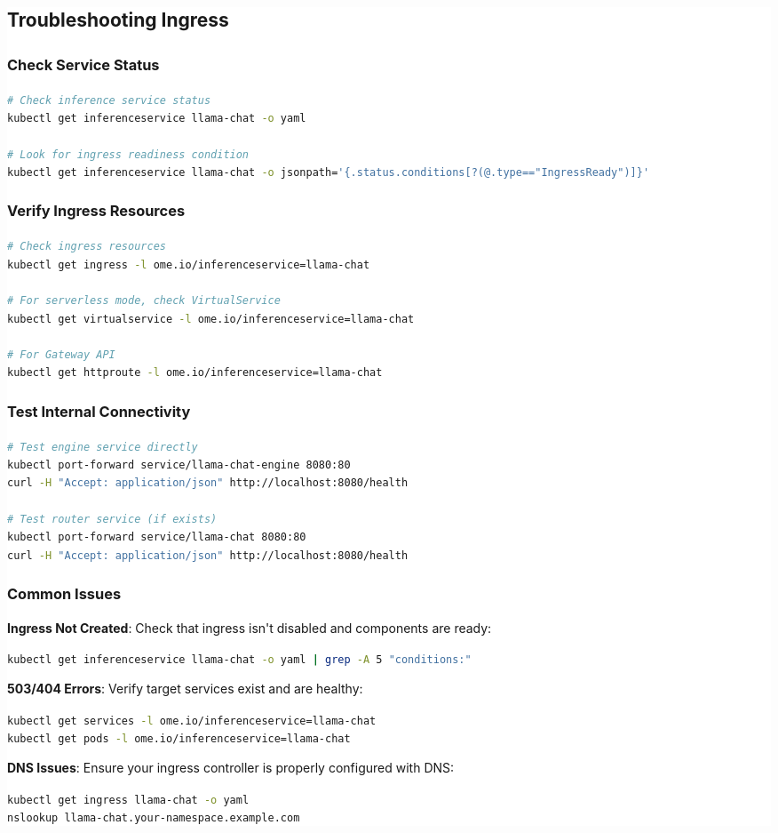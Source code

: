 
## Troubleshooting Ingress

### Check Service Status
```bash
# Check inference service status
kubectl get inferenceservice llama-chat -o yaml

# Look for ingress readiness condition
kubectl get inferenceservice llama-chat -o jsonpath='{.status.conditions[?(@.type=="IngressReady")]}'
```

### Verify Ingress Resources
```bash
# Check ingress resources
kubectl get ingress -l ome.io/inferenceservice=llama-chat

# For serverless mode, check VirtualService
kubectl get virtualservice -l ome.io/inferenceservice=llama-chat

# For Gateway API
kubectl get httproute -l ome.io/inferenceservice=llama-chat
```

### Test Internal Connectivity
```bash
# Test engine service directly
kubectl port-forward service/llama-chat-engine 8080:80
curl -H "Accept: application/json" http://localhost:8080/health

# Test router service (if exists)
kubectl port-forward service/llama-chat 8080:80
curl -H "Accept: application/json" http://localhost:8080/health
```

### Common Issues

**Ingress Not Created**: Check that ingress isn't disabled and components are ready:
```bash
kubectl get inferenceservice llama-chat -o yaml | grep -A 5 "conditions:"
```

**503/404 Errors**: Verify target services exist and are healthy:
```bash
kubectl get services -l ome.io/inferenceservice=llama-chat
kubectl get pods -l ome.io/inferenceservice=llama-chat
```

**DNS Issues**: Ensure your ingress controller is properly configured with DNS:
```bash
kubectl get ingress llama-chat -o yaml
nslookup llama-chat.your-namespace.example.com
```
